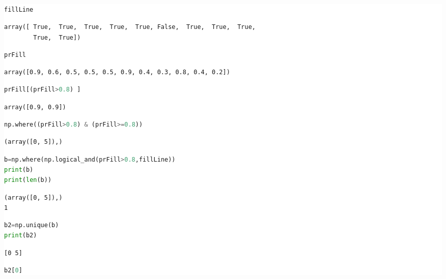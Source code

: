 


```python
fillLine
```




    array([ True,  True,  True,  True,  True, False,  True,  True,  True,
            True,  True])




```python
prFill
```




    array([0.9, 0.6, 0.5, 0.5, 0.5, 0.9, 0.4, 0.3, 0.8, 0.4, 0.2])




```python
prFill[(prFill>0.8) ]
```




    array([0.9, 0.9])




```python
np.where((prFill>0.8) & (prFill>=0.8))
```




    (array([0, 5]),)




```python
b=np.where(np.logical_and(prFill>0.8,fillLine))
print(b)
print(len(b))
```

    (array([0, 5]),)
    1



```python
b2=np.unique(b)
print(b2)
```

    [0 5]



```python
b2[0]
```
